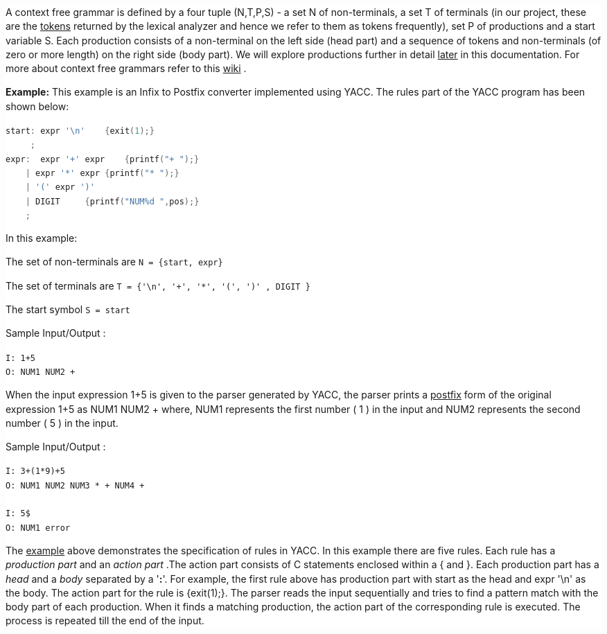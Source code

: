 A context free grammar is defined by a four tuple (N,T,P,S) - a set N of non-terminals, a set T of terminals (in our project, these are the [tokens](lex.html#navintro) returned by the lexical analyzer and hence we refer to them as tokens frequently), set P of productions and a start variable S. Each production consists of a non-terminal on the left side (head part) and a sequence of tokens and non-terminals (of zero or more length) on the right side (body part). We will explore productions further in detail [later](#navprod) in this documentation. For more about context free grammars refer to this [wiki](https://en.wikipedia.org/wiki/Context-free_grammar) .

**Example:** This example is an Infix to Postfix converter implemented using YACC. The rules part of the YACC program has been shown below:

```c
start: expr '\n'	{exit(1);}
     ;
expr:  expr '+' expr	{printf("+ ");}
    | expr '*' expr	{printf("* ");}
    | '(' expr ')'
    | DIGIT		{printf("NUM%d ",pos);}
    ;
```

In this example:

The set of non-terminals are `N = {start, expr}`

The set of terminals are `T = {'\n', '+', '*', '(', ')' , DIGIT }`

The start symbol `S = start`

Sample Input/Output :

```
I: 1+5
O: NUM1 NUM2 +
```

When the input expression 1+5 is given to the parser generated by YACC, the parser prints a [postfix](http://en.wikipedia.org/wiki/Reverse_Polish_notation) form of the original expression 1+5 as NUM1 NUM2 + where, NUM1 represents the first number ( 1 ) in the input and NUM2 represents the second number ( 5 ) in the input.

Sample Input/Output :
```
I: 3+(1*9)+5
O: NUM1 NUM2 NUM3 * + NUM4 +

I: 5$
O: NUM1 error
```

The [example](#navgramex1) above demonstrates the specification of rules in YACC. In this example there are five rules. Each rule has a _production part_ and an _action part_ .The action part consists of C statements enclosed within a { and }. Each production part has a _head_ and a _body_ separated by a '**:**'. For example, the first rule above has production part with start as the head and expr '\\n' as the body. The action part for the rule is {exit(1);}. The parser reads the input sequentially and tries to find a pattern match with the body part of each production. When it finds a matching production, the action part of the corresponding rule is executed. The process is repeated till the end of the input.
